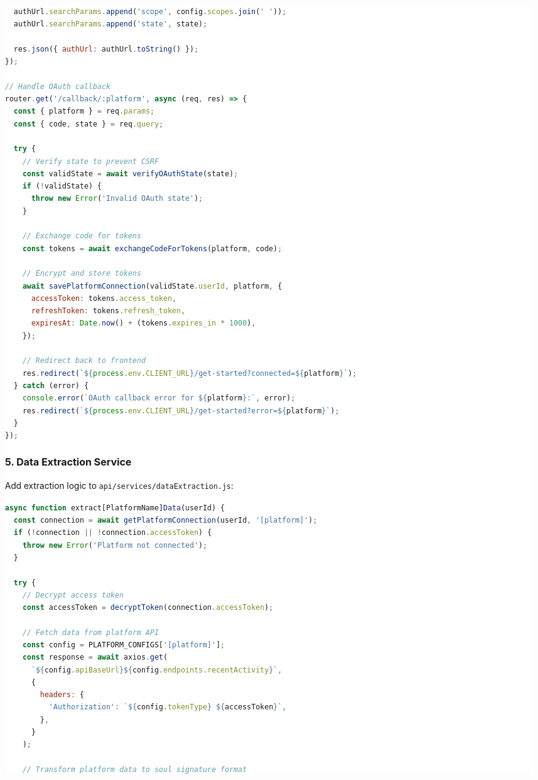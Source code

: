 ```javascript
  authUrl.searchParams.append('scope', config.scopes.join(' '));
  authUrl.searchParams.append('state', state);

  res.json({ authUrl: authUrl.toString() });
});

// Handle OAuth callback
router.get('/callback/:platform', async (req, res) => {
  const { platform } = req.params;
  const { code, state } = req.query;

  try {
    // Verify state to prevent CSRF
    const validState = await verifyOAuthState(state);
    if (!validState) {
      throw new Error('Invalid OAuth state');
    }

    // Exchange code for tokens
    const tokens = await exchangeCodeForTokens(platform, code);

    // Encrypt and store tokens
    await savePlatformConnection(validState.userId, platform, {
      accessToken: tokens.access_token,
      refreshToken: tokens.refresh_token,
      expiresAt: Date.now() + (tokens.expires_in * 1000),
    });

    // Redirect back to frontend
    res.redirect(`${process.env.CLIENT_URL}/get-started?connected=${platform}`);
  } catch (error) {
    console.error(`OAuth callback error for ${platform}:`, error);
    res.redirect(`${process.env.CLIENT_URL}/get-started?error=${platform}`);
  }
});
```

### 5. Data Extraction Service

Add extraction logic to `api/services/dataExtraction.js`:

```javascript
async function extract[PlatformName]Data(userId) {
  const connection = await getPlatformConnection(userId, '[platform]');
  if (!connection || !connection.accessToken) {
    throw new Error('Platform not connected');
  }

  try {
    // Decrypt access token
    const accessToken = decryptToken(connection.accessToken);

    // Fetch data from platform API
    const config = PLATFORM_CONFIGS['[platform]'];
    const response = await axios.get(
      `${config.apiBaseUrl}${config.endpoints.recentActivity}`,
      {
        headers: {
          'Authorization': `${config.tokenType} ${accessToken}`,
        },
      }
    );

    // Transform platform data to soul signature format
```

  [newPlatform]: {
  [newPlatform]: {
  [newPlatform]: {